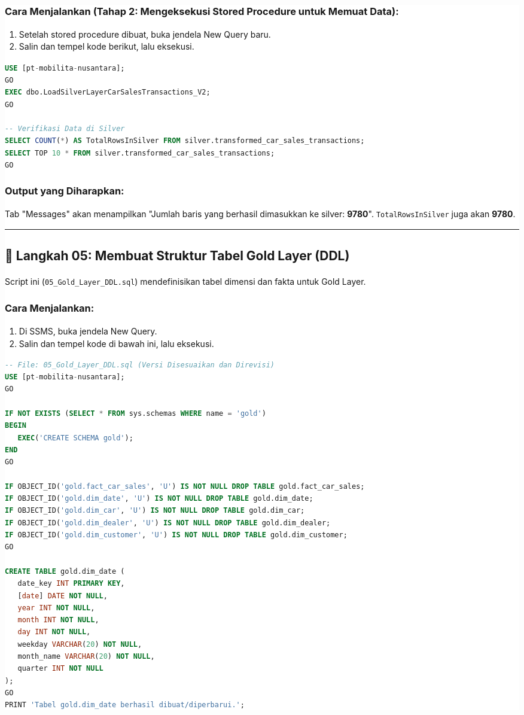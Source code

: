 
### Cara Menjalankan (Tahap 2: Mengeksekusi Stored Procedure untuk Memuat Data):

1. Setelah stored procedure dibuat, buka jendela New Query baru.
2. Salin dan tempel kode berikut, lalu eksekusi.

```sql
USE [pt-mobilita-nusantara];
GO
EXEC dbo.LoadSilverLayerCarSalesTransactions_V2;
GO

-- Verifikasi Data di Silver
SELECT COUNT(*) AS TotalRowsInSilver FROM silver.transformed_car_sales_transactions;
SELECT TOP 10 * FROM silver.transformed_car_sales_transactions;
GO
```

### Output yang Diharapkan:
Tab "Messages" akan menampilkan "Jumlah baris yang berhasil dimasukkan ke silver: **9780**". `TotalRowsInSilver` juga akan **9780**.

---

## 🥇 Langkah 05: Membuat Struktur Tabel Gold Layer (DDL)

Script ini (`05_Gold_Layer_DDL.sql`) mendefinisikan tabel dimensi dan fakta untuk Gold Layer.

### Cara Menjalankan:

1. Di SSMS, buka jendela New Query.
2. Salin dan tempel kode di bawah ini, lalu eksekusi.

```sql
-- File: 05_Gold_Layer_DDL.sql (Versi Disesuaikan dan Direvisi)
USE [pt-mobilita-nusantara];
GO

IF NOT EXISTS (SELECT * FROM sys.schemas WHERE name = 'gold')
BEGIN
   EXEC('CREATE SCHEMA gold');
END
GO

IF OBJECT_ID('gold.fact_car_sales', 'U') IS NOT NULL DROP TABLE gold.fact_car_sales;
IF OBJECT_ID('gold.dim_date', 'U') IS NOT NULL DROP TABLE gold.dim_date;
IF OBJECT_ID('gold.dim_car', 'U') IS NOT NULL DROP TABLE gold.dim_car;
IF OBJECT_ID('gold.dim_dealer', 'U') IS NOT NULL DROP TABLE gold.dim_dealer;
IF OBJECT_ID('gold.dim_customer', 'U') IS NOT NULL DROP TABLE gold.dim_customer;
GO

CREATE TABLE gold.dim_date (
   date_key INT PRIMARY KEY, 
   [date] DATE NOT NULL, 
   year INT NOT NULL, 
   month INT NOT NULL,
   day INT NOT NULL, 
   weekday VARCHAR(20) NOT NULL, 
   month_name VARCHAR(20) NOT NULL, 
   quarter INT NOT NULL
);
GO
PRINT 'Tabel gold.dim_date berhasil dibuat/diperbarui.';

```